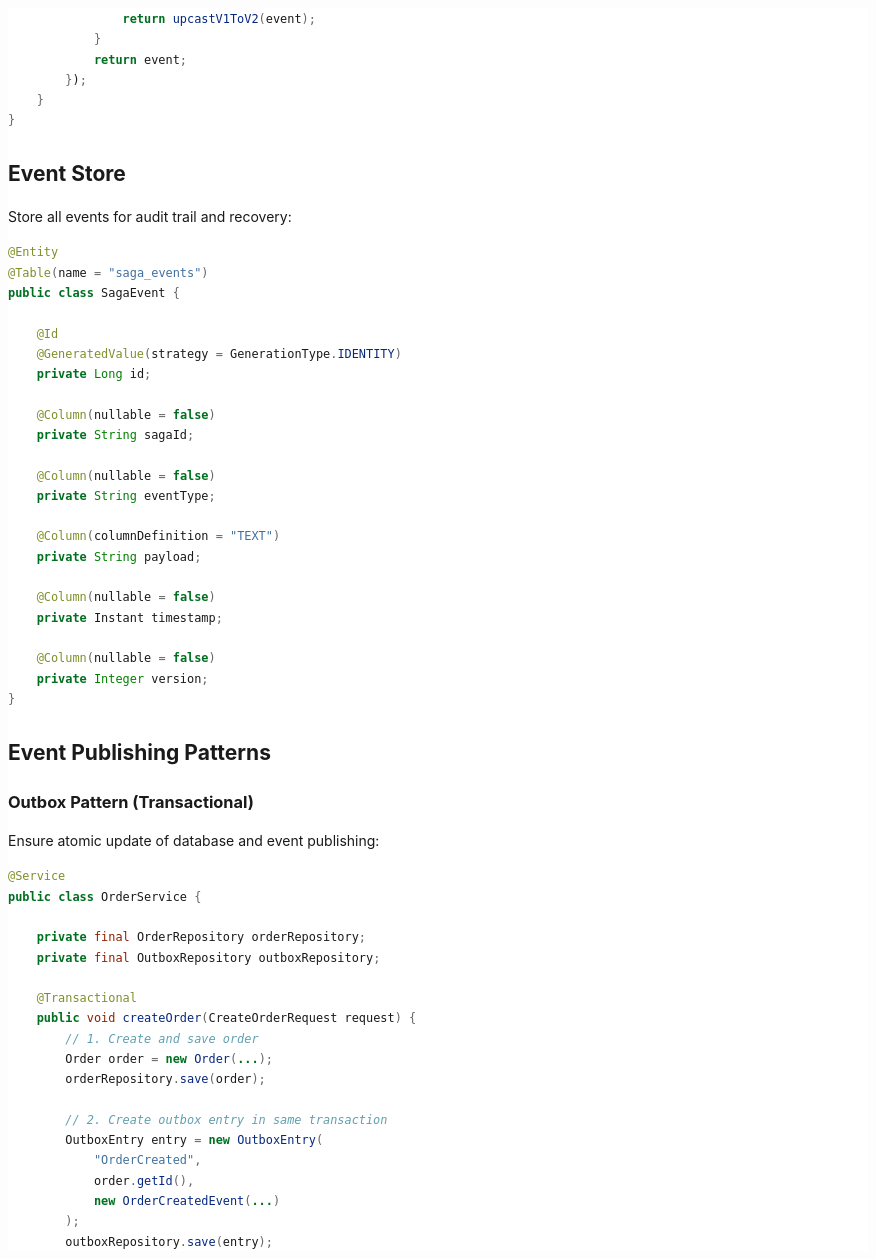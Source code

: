 ```java
                return upcastV1ToV2(event);
            }
            return event;
        });
    }
}
```

## Event Store

Store all events for audit trail and recovery:

```java
@Entity
@Table(name = "saga_events")
public class SagaEvent {

    @Id
    @GeneratedValue(strategy = GenerationType.IDENTITY)
    private Long id;

    @Column(nullable = false)
    private String sagaId;

    @Column(nullable = false)
    private String eventType;

    @Column(columnDefinition = "TEXT")
    private String payload;

    @Column(nullable = false)
    private Instant timestamp;

    @Column(nullable = false)
    private Integer version;
}
```

## Event Publishing Patterns

### Outbox Pattern (Transactional)

Ensure atomic update of database and event publishing:

```java
@Service
public class OrderService {

    private final OrderRepository orderRepository;
    private final OutboxRepository outboxRepository;

    @Transactional
    public void createOrder(CreateOrderRequest request) {
        // 1. Create and save order
        Order order = new Order(...);
        orderRepository.save(order);

        // 2. Create outbox entry in same transaction
        OutboxEntry entry = new OutboxEntry(
            "OrderCreated",
            order.getId(),
            new OrderCreatedEvent(...)
        );
        outboxRepository.save(entry);
```